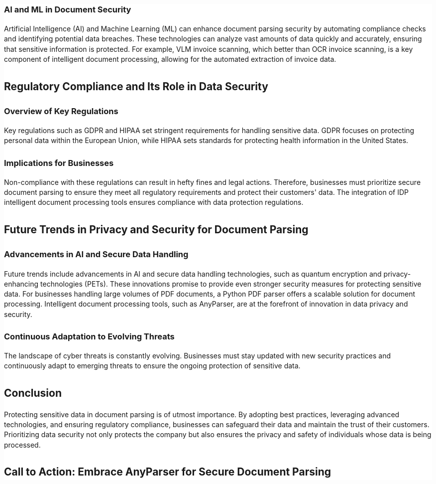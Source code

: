 ### AI and ML in Document Security

Artificial Intelligence (AI) and Machine Learning (ML) can enhance document parsing security by automating compliance checks and identifying potential data breaches. These technologies can analyze vast amounts of data quickly and accurately, ensuring that sensitive information is protected. For example, VLM invoice scanning, which better than OCR invoice scanning, is a key component of intelligent document processing, allowing for the automated extraction of invoice data.

## Regulatory Compliance and Its Role in Data Security

### Overview of Key Regulations

Key regulations such as GDPR and HIPAA set stringent requirements for handling sensitive data. GDPR focuses on protecting personal data within the European Union, while HIPAA sets standards for protecting health information in the United States.

### Implications for Businesses

Non-compliance with these regulations can result in hefty fines and legal actions. Therefore, businesses must prioritize secure document parsing to ensure they meet all regulatory requirements and protect their customers' data. The integration of IDP intelligent document processing tools ensures compliance with data protection regulations.

## Future Trends in Privacy and Security for Document Parsing

### Advancements in AI and Secure Data Handling

Future trends include advancements in AI and secure data handling technologies, such as quantum encryption and privacy-enhancing technologies (PETs). These innovations promise to provide even stronger security measures for protecting sensitive data. For businesses handling large volumes of PDF documents, a Python PDF parser offers a scalable solution for document processing. Intelligent document processing tools, such as AnyParser, are at the forefront of innovation in data privacy and security.

### Continuous Adaptation to Evolving Threats

The landscape of cyber threats is constantly evolving. Businesses must stay updated with new security practices and continuously adapt to emerging threats to ensure the ongoing protection of sensitive data.

## Conclusion

Protecting sensitive data in document parsing is of utmost importance. By adopting best practices, leveraging advanced technologies, and ensuring regulatory compliance, businesses can safeguard their data and maintain the trust of their customers. Prioritizing data security not only protects the company but also ensures the privacy and safety of individuals whose data is being processed.

## Call to Action: Embrace AnyParser for Secure Document Parsing

